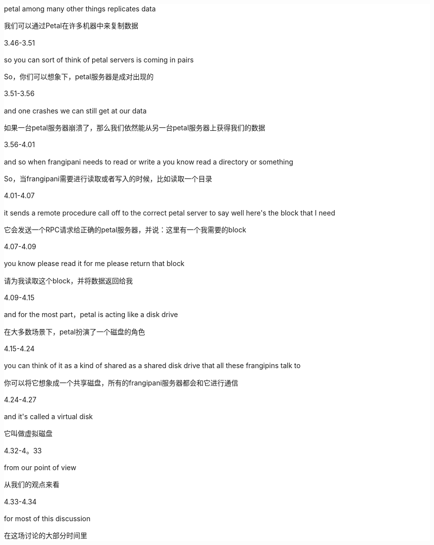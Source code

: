 petal among many other things replicates data

我们可以通过Petal在许多机器中来复制数据


3.46-3.51

so you can sort of think of petal servers is coming in pairs

So，你们可以想象下，petal服务器是成对出现的

3.51-3.56

 and one crashes we can still get at our data 

如果一台petal服务器崩溃了，那么我们依然能从另一台petal服务器上获得我们的数据

3.56-4.01

and so when frangipani needs to read or write a you know read a directory or something

So，当frangipani需要进行读取或者写入的时候，比如读取一个目录

4.01-4.07

 it sends a remote procedure call off to the correct petal server to say well here's the block that I need 

它会发送一个RPC请求给正确的petal服务器，并说：这里有一个我需要的block

4.07-4.09

you know please read it for me please return that block

请为我读取这个block，并将数据返回给我

4.09-4.15

and for the most part，petal is acting like a disk drive

在大多数场景下，petal扮演了一个磁盘的角色

4.15-4.24

 you can think of it as a kind of shared as a shared disk drive that all these frangipins talk to

你可以将它想象成一个共享磁盘，所有的frangipani服务器都会和它进行通信


4.24-4.27

and it's called a virtual disk 

它叫做虚拟磁盘

4.32-4。33

from our point of view

从我们的观点来看

4.33-4.34

 for most of this discussion

在这场讨论的大部分时间里
